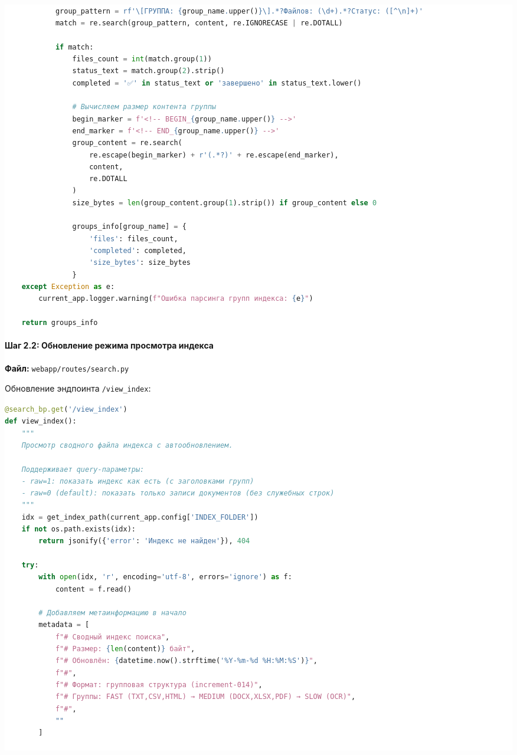 ```python
            group_pattern = rf'\[ГРУППА: {group_name.upper()}\].*?Файлов: (\d+).*?Статус: ([^\n]+)'
            match = re.search(group_pattern, content, re.IGNORECASE | re.DOTALL)
            
            if match:
                files_count = int(match.group(1))
                status_text = match.group(2).strip()
                completed = '✅' in status_text or 'завершено' in status_text.lower()
                
                # Вычисляем размер контента группы
                begin_marker = f'<!-- BEGIN_{group_name.upper()} -->'
                end_marker = f'<!-- END_{group_name.upper()} -->'
                group_content = re.search(
                    re.escape(begin_marker) + r'(.*?)' + re.escape(end_marker),
                    content,
                    re.DOTALL
                )
                size_bytes = len(group_content.group(1).strip()) if group_content else 0
                
                groups_info[group_name] = {
                    'files': files_count,
                    'completed': completed,
                    'size_bytes': size_bytes
                }
    except Exception as e:
        current_app.logger.warning(f"Ошибка парсинга групп индекса: {e}")
    
    return groups_info
```

#### Шаг 2.2: Обновление режима просмотра индекса

**Файл:** `webapp/routes/search.py`

Обновление эндпоинта `/view_index`:
```python
@search_bp.get('/view_index')
def view_index():
    """
    Просмотр сводного файла индекса с автообновлением.
    
    Поддерживает query-параметры:
    - raw=1: показать индекс как есть (с заголовками групп)
    - raw=0 (default): показать только записи документов (без служебных строк)
    """
    idx = get_index_path(current_app.config['INDEX_FOLDER'])
    if not os.path.exists(idx):
        return jsonify({'error': 'Индекс не найден'}), 404
    
    try:
        with open(idx, 'r', encoding='utf-8', errors='ignore') as f:
            content = f.read()
        
        # Добавляем метаинформацию в начало
        metadata = [
            f"# Сводный индекс поиска",
            f"# Размер: {len(content)} байт",
            f"# Обновлён: {datetime.now().strftime('%Y-%m-%d %H:%M:%S')}",
            f"#",
            f"# Формат: групповая структура (increment-014)",
            f"# Группы: FAST (TXT,CSV,HTML) → MEDIUM (DOCX,XLSX,PDF) → SLOW (OCR)",
            f"#",
            ""
        ]
        
```